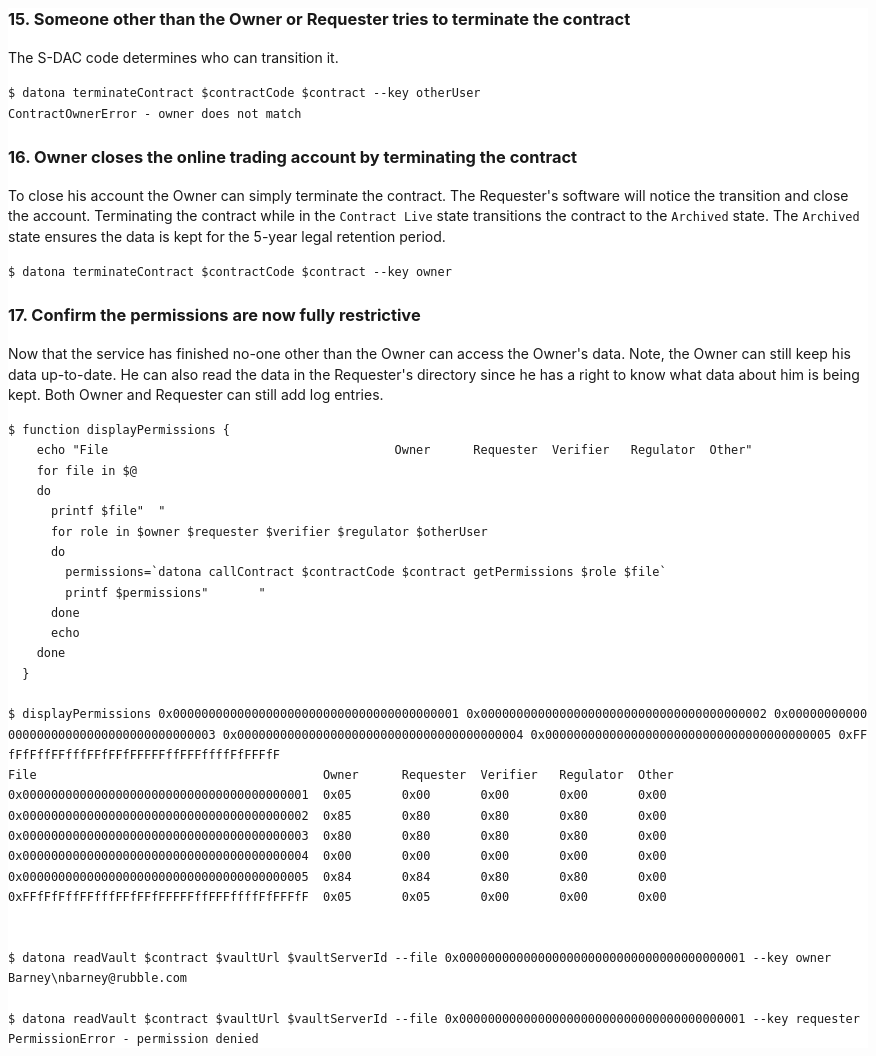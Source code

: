 
### 15. Someone other than the Owner or Requester tries to terminate the contract

The S-DAC code determines who can transition it. 

```
$ datona terminateContract $contractCode $contract --key otherUser
ContractOwnerError - owner does not match
```


### 16. Owner closes the online trading account by terminating the contract

To close his account the Owner can simply terminate the contract.  The Requester's software will notice the transition and close the account.  Terminating the contract while in the ``Contract Live`` state transitions the contract to the ``Archived`` state.  The ``Archived`` state ensures the data is kept for the 5-year legal retention period.

```
$ datona terminateContract $contractCode $contract --key owner
```


### 17. Confirm the permissions are now fully restrictive

Now that the service has finished no-one other than the Owner can access the Owner's data.  Note, the Owner can still keep his data up-to-date.  He can also read the data in the Requester's directory since he has a right to know what data about him is being kept.  Both Owner and Requester can still add log entries.

```
$ function displayPermissions {
    echo "File                                        Owner      Requester  Verifier   Regulator  Other"
    for file in $@
    do
      printf $file"  "
      for role in $owner $requester $verifier $regulator $otherUser
      do
        permissions=`datona callContract $contractCode $contract getPermissions $role $file`
        printf $permissions"       "
      done
      echo
    done
  }

$ displayPermissions 0x0000000000000000000000000000000000000001 0x0000000000000000000000000000000000000002 0x0000000000000000000000000000000000000003 0x0000000000000000000000000000000000000004 0x0000000000000000000000000000000000000005 0xFFfFfFffFFfffFFfFFfFFFFFffFFFffffFfFFFfF
File                                        Owner      Requester  Verifier   Regulator  Other
0x0000000000000000000000000000000000000001  0x05       0x00       0x00       0x00       0x00       
0x0000000000000000000000000000000000000002  0x85       0x80       0x80       0x80       0x00       
0x0000000000000000000000000000000000000003  0x80       0x80       0x80       0x80       0x00       
0x0000000000000000000000000000000000000004  0x00       0x00       0x00       0x00       0x00       
0x0000000000000000000000000000000000000005  0x84       0x84       0x80       0x80       0x00       
0xFFfFfFffFFfffFFfFFfFFFFFffFFFffffFfFFFfF  0x05       0x05       0x00       0x00       0x00       


$ datona readVault $contract $vaultUrl $vaultServerId --file 0x0000000000000000000000000000000000000001 --key owner
Barney\nbarney@rubble.com

$ datona readVault $contract $vaultUrl $vaultServerId --file 0x0000000000000000000000000000000000000001 --key requester
PermissionError - permission denied
```